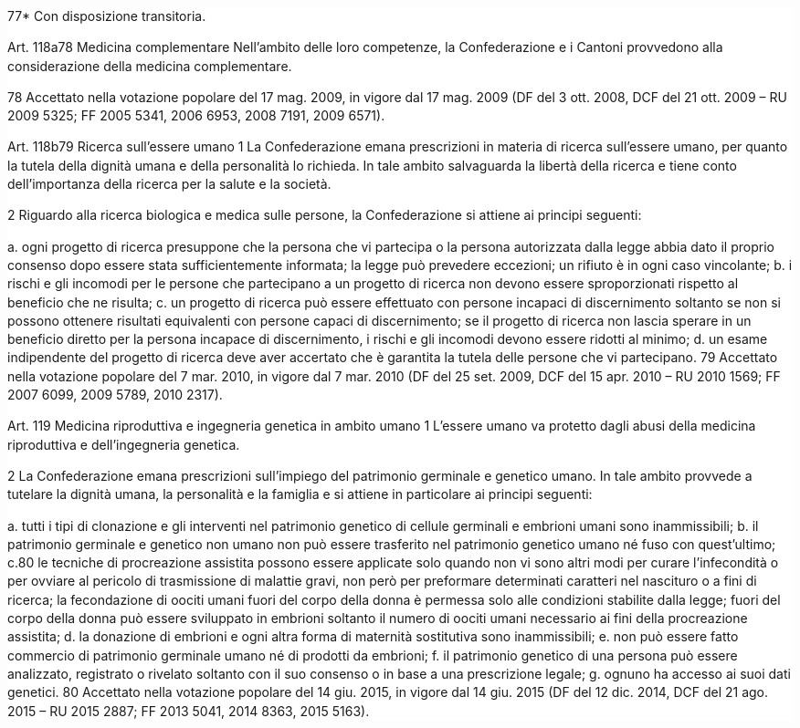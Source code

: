 77* Con disposizione transitoria.

Art. 118a78 Medicina complementare
Nell’ambito delle loro competenze, la Confederazione e i Cantoni provvedono alla considerazione della medicina complementare.

78 Accettato nella votazione popolare del 17 mag. 2009, in vigore dal 17 mag. 2009 (DF del 3 ott. 2008, DCF del 21 ott. 2009 – RU 2009 5325; FF 2005 5341, 2006 6953, 2008 7191, 2009 6571).

Art. 118b79 Ricerca sull’essere umano
1 La Confederazione emana prescrizioni in materia di ricerca sull’essere umano, per quanto la tutela della dignità umana e della personalità lo richieda. In tale ambito salvaguarda la libertà della ricerca e tiene conto dell’importanza della ricerca per la salute e la società.

2 Riguardo alla ricerca biologica e medica sulle persone, la Confederazione si attiene ai principi seguenti:

a.
ogni progetto di ricerca presuppone che la persona che vi partecipa o la persona autorizzata dalla legge abbia dato il proprio consenso dopo essere stata sufficientemente informata; la legge può prevedere eccezioni; un rifiuto è in ogni caso vincolante;
b.
i rischi e gli incomodi per le persone che partecipano a un progetto di ricerca non devono essere sproporzionati rispetto al beneficio che ne risulta;
c.
un progetto di ricerca può essere effettuato con persone incapaci di discernimento soltanto se non si possono ottenere risultati equivalenti con persone capaci di discernimento; se il progetto di ricerca non lascia sperare in un beneficio diretto per la persona incapace di discernimento, i rischi e gli incomodi devono essere ridotti al minimo;
d.
un esame indipendente del progetto di ricerca deve aver accertato che è garantita la tutela delle persone che vi partecipano.
79 Accettato nella votazione popolare del 7 mar. 2010, in vigore dal 7 mar. 2010 (DF del 25 set. 2009, DCF del 15 apr. 2010 – RU 2010 1569; FF 2007 6099, 2009 5789, 2010 2317).

Art. 119 Medicina riproduttiva e ingegneria genetica in ambito umano
1 L’essere umano va protetto dagli abusi della medicina riproduttiva e dell’ingegneria genetica.

2 La Confederazione emana prescrizioni sull’impiego del patrimonio germinale e genetico umano. In tale ambito provvede a tutelare la dignità umana, la personalità e la famiglia e si attiene in particolare ai principi seguenti:

a.
tutti i tipi di clonazione e gli interventi nel patrimonio genetico di cellule germinali e embrioni umani sono inammissibili;
b.
il patrimonio germinale e genetico non umano non può essere trasferito nel patrimonio genetico umano né fuso con quest’ultimo;
c.80
le tecniche di procreazione assistita possono essere applicate solo quando non vi sono altri modi per curare l’infecondità o per ovviare al pericolo di trasmissione di malattie gravi, non però per preformare determinati caratteri nel nascituro o a fini di ricerca; la fecondazione di oociti umani fuori del corpo della donna è permessa solo alle condizioni stabilite dalla legge; fuori del corpo della donna può essere sviluppato in embrioni soltanto il numero di oociti umani necessario ai fini della procreazione assistita;
d.
la donazione di embrioni e ogni altra forma di maternità sostitutiva sono inammissibili;
e.
non può essere fatto commercio di patrimonio germinale umano né di prodotti da embrioni;
f.
il patrimonio genetico di una persona può essere analizzato, registrato o rivelato soltanto con il suo consenso o in base a una prescrizione legale;
g.
ognuno ha accesso ai suoi dati genetici.
80 Accettato nella votazione popolare del 14 giu. 2015, in vigore dal 14 giu. 2015 (DF del 12 dic. 2014, DCF del 21 ago. 2015 – RU 2015 2887; FF 2013 5041, 2014 8363, 2015 5163).
